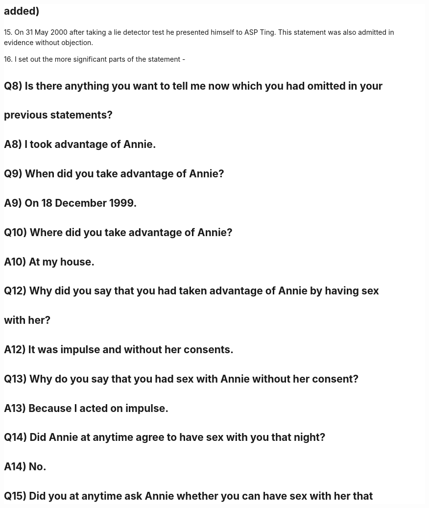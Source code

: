 ## added) 

15\. On 31 May 2000 after taking a lie detector test he presented himself to ASP Ting. This statement was also admitted in evidence without objection. 

16\. I set out the more significant parts of the statement - 


## Q8) Is there anything you want to tell me now which you had omitted in your 

## previous statements? 

## A8) I took advantage of Annie. 

## Q9) When did you take advantage of Annie? 

## A9) On 18 December 1999. 

## Q10) Where did you take advantage of Annie? 

## A10) At my house. 

## Q12) Why did you say that you had taken advantage of Annie by having sex 

## with her? 

## A12) It was impulse and without her consents. 

## Q13) Why do you say that you had sex with Annie without her consent? 

## A13) Because I acted on impulse. 

## Q14) Did Annie at anytime agree to have sex with you that night? 

## A14) No. 

## Q15) Did you at anytime ask Annie whether you can have sex with her that 
